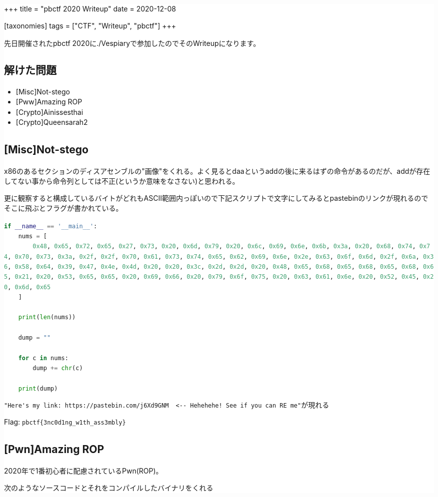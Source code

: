 +++
title = "pbctf 2020 Writeup"
date = 2020-12-08

[taxonomies]
tags = ["CTF", "Writeup", "pbctf"]
+++

先日開催されたpbctf 2020に./Vespiaryで参加したのでそのWriteupになります。



## 解けた問題

- [Misc]Not-stego
- [Pww]Amazing ROP
- [Crypto]Ainissesthai
- [Crypto]Queensarah2

## [Misc]Not-stego

x86のあるセクションのディスアセンブルの"画像"をくれる。よく見るとdaaというaddの後に来るはずの命令があるのだが、addが存在してない事から命令列としては不正(というか意味をなさない)と思われる。

更に観察すると構成しているバイトがどれもASCII範囲内っぽいので下記スクリプトで文字にしてみるとpastebinのリンクが現れるのでそこに飛ぶとフラグが書かれている。

```python
if __name__ == '__main__':
    nums = [
        0x48, 0x65, 0x72, 0x65, 0x27, 0x73, 0x20, 0x6d, 0x79, 0x20, 0x6c, 0x69, 0x6e, 0x6b, 0x3a, 0x20, 0x68, 0x74, 0x74, 0x70, 0x73, 0x3a, 0x2f, 0x2f, 0x70, 0x61, 0x73, 0x74, 0x65, 0x62, 0x69, 0x6e, 0x2e, 0x63, 0x6f, 0x6d, 0x2f, 0x6a, 0x36, 0x58, 0x64, 0x39, 0x47, 0x4e, 0x4d, 0x20, 0x20, 0x3c, 0x2d, 0x2d, 0x20, 0x48, 0x65, 0x68, 0x65, 0x68, 0x65, 0x68, 0x65, 0x21, 0x20, 0x53, 0x65, 0x65, 0x20, 0x69, 0x66, 0x20, 0x79, 0x6f, 0x75, 0x20, 0x63, 0x61, 0x6e, 0x20, 0x52, 0x45, 0x20, 0x6d, 0x65
    ]

    print(len(nums))

    dump = ""

    for c in nums:
        dump += chr(c)

    print(dump)
```

`"Here's my link: https://pastebin.com/j6Xd9GNM  <-- Hehehehe! See if you can RE me"`が現れる

Flag: `pbctf{3nc0d1ng_w1th_ass3mbly}`

## [Pwn]Amazing ROP

2020年で1番初心者に配慮されているPwn(ROP)。

次のようなソースコードとそれをコンパイルしたバイナリをくれる
